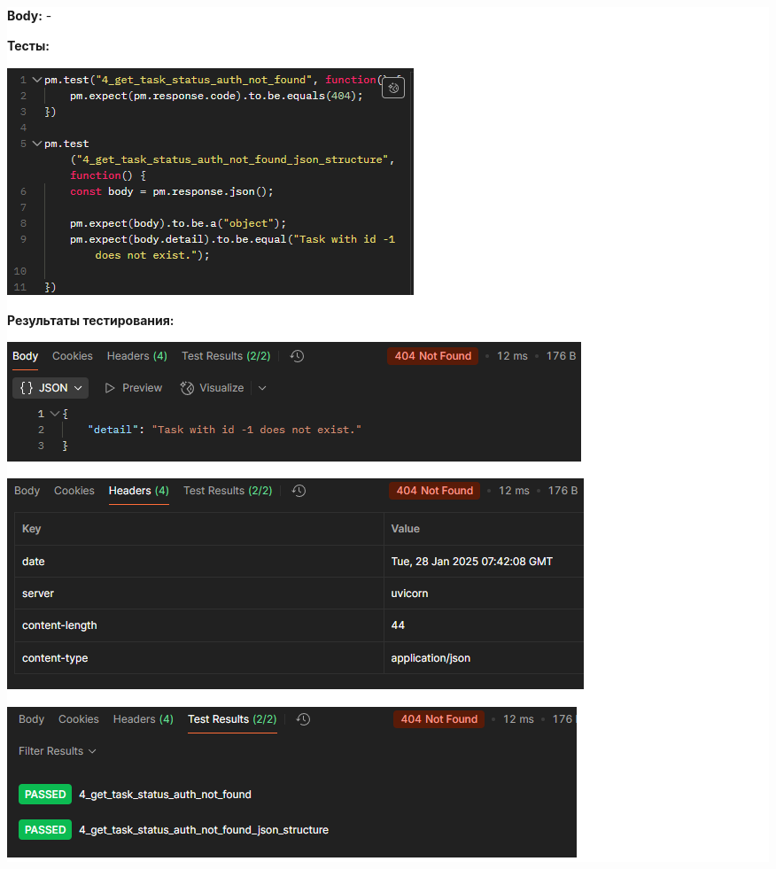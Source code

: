 **Body:** \-

**Тесты:**

![img_59.png](img/api_test_imgs/img_59.png)

**Результаты тестирования:**

![img_60.png](img/api_test_imgs/img_60.png)

![img_61.png](img/api_test_imgs/img_61.png)

![img_62.png](img/api_test_imgs/img_62.png)
